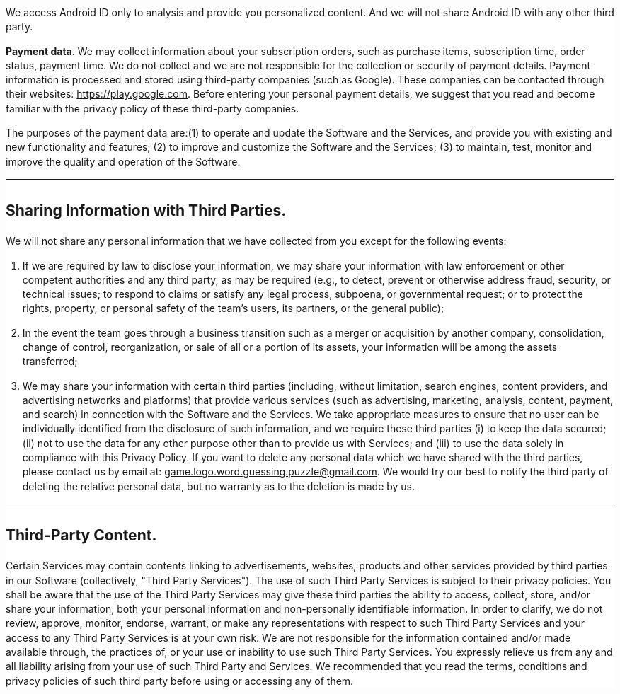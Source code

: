 We access Android ID only to analysis and provide you personalized content.
And we will not share Android ID with any other third party.

**Payment data**. We may collect information about your subscription orders,
such as purchase items, subscription time, order status, payment time. We do
not collect and we are not responsible for the collection or security of
payment details. Payment information is processed and stored using third-party
companies (such as Google). These companies can be contacted through their
websites: https://play.google.com. Before entering your personal payment
details, we suggest that you read and become familiar with the privacy policy
of these third-party companies.

The purposes of the payment data are:(1) to operate and update the Software
and the Services, and provide you with existing and new functionality and
features; (2) to improve and customize the Software and the Services; (3) to
maintain, test, monitor and improve the quality and operation of the Software.

* * *

## Sharing Information with Third Parties.

We will not share any personal information that we have collected from you
except for the following events:

  1. If we are required by law to disclose your information, we may share your information with law enforcement or other competent authorities and any third party, as may be required (e.g., to detect, prevent or otherwise address fraud, security, or technical issues; to respond to claims or satisfy any legal process, subpoena, or governmental request; or to protect the rights, property, or personal safety of the team’s users, its partners, or the general public);

  2. In the event the team goes through a business transition such as a merger or acquisition by another company, consolidation, change of control, reorganization, or sale of all or a portion of its assets, your information will be among the assets transferred;

  3. We may share your information with certain third parties (including, without limitation, search engines, content providers, and advertising networks and platforms) that provide various services (such as advertising, marketing, analysis, content, payment, and search) in connection with the Software and the Services. We take appropriate measures to ensure that no user can be individually identified from the disclosure of such information, and we require these third parties (i) to keep the data secured; (ii) not to use the data for any other purpose other than to provide us with Services; and (iii) to use the data solely in compliance with this Privacy Policy. If you want to delete any personal data which we have shared with the third parties, please contact us by email at: game.logo.word.guessing.puzzle@gmail.com. We would try our best to notify the third party of deleting the relative personal data, but no warranty as to the deletion is made by us.

* * *

## Third-Party Content.

Certain Services may contain contents linking to advertisements, websites,
products and other services provided by third parties in our Software
(collectively, "Third Party Services"). The use of such Third Party Services
is subject to their privacy policies. You shall be aware that the use of the
Third Party Services may give these third parties the ability to access,
collect, store, and/or share your information, both your personal information
and non-personally identifiable information. In order to clarify, we do not
review, approve, monitor, endorse, warrant, or make any representations with
respect to such Third Party Services and your access to any Third Party
Services is at your own risk. We are not responsible for the information
contained and/or made available through, the practices of, or your use or
inability to use such Third Party Services. You expressly relieve us from any
and all liability arising from your use of such Third Party and Services. We
recommended that you read the terms, conditions and privacy policies of such
third party before using or accessing any of them.
